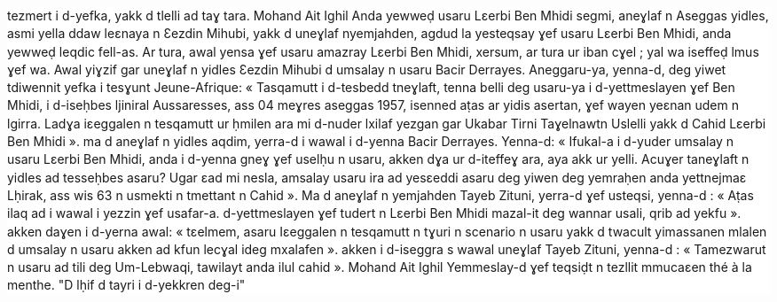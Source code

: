 tezmert i d-yefka, yakk d tlelli
ad taɣ tara.
Mohand Ait Ighil
Anda yewweḍ usaru Lɛerbi Ben Mhidi
segmi, aneɣlaf n Aseggas
yidles, asmi yella ddaw leɛnaya
n Ɛezdin Mihubi, yakk d
uneɣlaf nyemjahden, agdud la
yesteqsay ɣef usaru Lɛerbi Ben
Mhidi, anda yewweḍ leqdic fell-as.
Ar tura, awal yensa ɣef usaru
amazray Lɛerbi Ben Mhidi,
xersum, ar tura ur iban cɣel
; yal wa iseffeḍ lmus ɣef wa.
Awal yiɣzif gar uneɣlaf n yidles
Ɛezdin Mihubi d umsalay n
usaru Bacir Derrayes.
Aneggaru-ya, yenna-d, deg
yiwet tdiwennit yefka i tesɣunt
Jeune-Afrique: « Tasqamutt i
d-tesbedd tneɣlaft, tenna belli
deg usaru-ya i d-yettmeslayen
ɣef Ben Mhidi, i d-iseḥbes
ljiniral Aussaresses, ass 04
meɣres aseggas 1957, isenned
aṭas ar yidis asertan, ɣef wayen
yeɛnan udem n lgirra. Ladɣa
iɛeggalen n tesqamutt ur ḥmilen
ara mi d-nuder lxilaf yezgan gar
Ukabar Tirni Taɣelnawtn Uslelli
yakk d Cahid Lɛerbi Ben Mhidi
». ma d aneɣlaf n yidles aqdim,
yerra-d i wawal i d-yenna Bacir
Derrayes. Yenna-d: « Ifukal-a i
d-yuder umsalay n usaru Lɛerbi
Ben Mhidi, anda i d-yenna
gneɣ ɣef uselḥu n usaru, akken
dɣa ur d-iteffeɣ ara, aya akk ur
yelli. Acuɣer taneɣlaft n yidles
ad tesseḥbes asaru? Ugar ɛad
mi nesla, amsalay usaru ira ad
yesɛeddi asaru deg yiwen deg yemraḥen anda yettnejmaɛ
Lḥirak, ass wis 63 n usmekti n
tmettant n Cahid ».
Ma d aneɣlaf n yemjahden
Tayeb Zituni, yerra-d ɣef usteqsi, yenna-d
: « Aṭas ilaq ad i
wawal i yezzin ɣef usafar-a.
d-yettmeslayen ɣef tudert n
Lɛerbi Ben Mhidi mazal-it deg
wannar usali, qrib ad yekfu ».
akken daɣen i d-yerna awal: « tɛelmem, asaru
Iɛeggalen n tesqamutt n tɣuri n
scenario n usaru yakk d twacult
yimassanen mlalen d umsalay n
usaru akken ad kfun lecɣal ideg
mxalafen ». akken i d-iseggra
s wawal uneɣlaf Tayeb Zituni, yenna-d
: « Tamezwarut n
usaru ad tili deg Um-Lebwaqi,
tawilayt anda ilul cahid ».
Mohand Ait Ighil
Yemmeslay-d ɣef teqsiḍt n tezllit mmucaɛen thé à la menthe.
"D lḥif d tayri i d-yekkren deg-i"